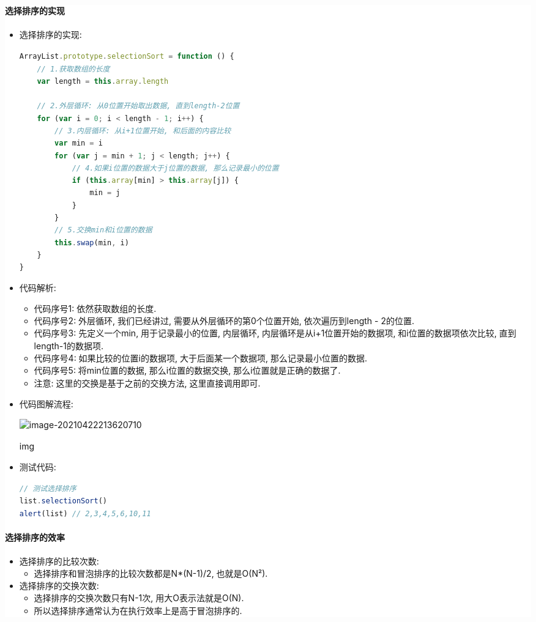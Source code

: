 #### 选择排序的实现

- 选择排序的实现:

  

  ```javascript
  ArrayList.prototype.selectionSort = function () {
      // 1.获取数组的长度
      var length = this.array.length
  
      // 2.外层循环: 从0位置开始取出数据, 直到length-2位置
      for (var i = 0; i < length - 1; i++) {
          // 3.内层循环: 从i+1位置开始, 和后面的内容比较
          var min = i
          for (var j = min + 1; j < length; j++) {
              // 4.如果i位置的数据大于j位置的数据, 那么记录最小的位置
              if (this.array[min] > this.array[j]) {
                  min = j
              }
          }
          // 5.交换min和i位置的数据
          this.swap(min, i)
      }
  }
  ```

- 代码解析:

  - 代码序号1: 依然获取数组的长度.
  - 代码序号2: 外层循环, 我们已经讲过, 需要从外层循环的第0个位置开始, 依次遍历到length - 2的位置.
  - 代码序号3: 先定义一个min, 用于记录最小的位置, 内层循环, 内层循环是从i+1位置开始的数据项, 和i位置的数据项依次比较, 直到length-1的数据项.
  - 代码序号4: 如果比较的位置i的数据项, 大于后面某一个数据项, 那么记录最小位置的数据.
  - 代码序号5: 将min位置的数据, 那么i位置的数据交换, 那么i位置就是正确的数据了.
  - 注意: 这里的交换是基于之前的交换方法, 这里直接调用即可.

- 代码图解流程:

  ![image-20210422213620710](https://typoralim.oss-cn-beijing.aliyuncs.com/img/20210422213620.png)

  img

- 测试代码:

  

  ```javascript
  // 测试选择排序
  list.selectionSort()
  alert(list) // 2,3,4,5,6,10,11
  ```

#### 选择排序的效率

- 选择排序的比较次数:
  - 选择排序和冒泡排序的比较次数都是N*(N-1)/2, 也就是O(N²).
- 选择排序的交换次数:
  - 选择排序的交换次数只有N-1次, 用大O表示法就是O(N).
  - 所以选择排序通常认为在执行效率上是高于冒泡排序的.
